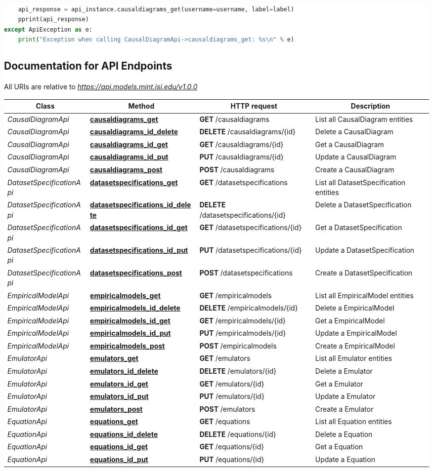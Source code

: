```python
    api_response = api_instance.causaldiagrams_get(username=username, label=label)
    pprint(api_response)
except ApiException as e:
    print("Exception when calling CausalDiagramApi->causaldiagrams_get: %s\n" % e)

```

## Documentation for API Endpoints

All URIs are relative to *https://api.models.mint.isi.edu/v1.0.0*

Class | Method | HTTP request | Description
------------ | ------------- | ------------- | -------------
*CausalDiagramApi* | [**causaldiagrams_get**](docs/CausalDiagramApi.md#causaldiagrams_get) | **GET** /causaldiagrams | List all CausalDiagram entities
*CausalDiagramApi* | [**causaldiagrams_id_delete**](docs/CausalDiagramApi.md#causaldiagrams_id_delete) | **DELETE** /causaldiagrams/{id} | Delete a CausalDiagram
*CausalDiagramApi* | [**causaldiagrams_id_get**](docs/CausalDiagramApi.md#causaldiagrams_id_get) | **GET** /causaldiagrams/{id} | Get a CausalDiagram
*CausalDiagramApi* | [**causaldiagrams_id_put**](docs/CausalDiagramApi.md#causaldiagrams_id_put) | **PUT** /causaldiagrams/{id} | Update a CausalDiagram
*CausalDiagramApi* | [**causaldiagrams_post**](docs/CausalDiagramApi.md#causaldiagrams_post) | **POST** /causaldiagrams | Create a CausalDiagram
*DatasetSpecificationApi* | [**datasetspecifications_get**](docs/DatasetSpecificationApi.md#datasetspecifications_get) | **GET** /datasetspecifications | List all DatasetSpecification entities
*DatasetSpecificationApi* | [**datasetspecifications_id_delete**](docs/DatasetSpecificationApi.md#datasetspecifications_id_delete) | **DELETE** /datasetspecifications/{id} | Delete a DatasetSpecification
*DatasetSpecificationApi* | [**datasetspecifications_id_get**](docs/DatasetSpecificationApi.md#datasetspecifications_id_get) | **GET** /datasetspecifications/{id} | Get a DatasetSpecification
*DatasetSpecificationApi* | [**datasetspecifications_id_put**](docs/DatasetSpecificationApi.md#datasetspecifications_id_put) | **PUT** /datasetspecifications/{id} | Update a DatasetSpecification
*DatasetSpecificationApi* | [**datasetspecifications_post**](docs/DatasetSpecificationApi.md#datasetspecifications_post) | **POST** /datasetspecifications | Create a DatasetSpecification
*EmpiricalModelApi* | [**empiricalmodels_get**](docs/EmpiricalModelApi.md#empiricalmodels_get) | **GET** /empiricalmodels | List all EmpiricalModel entities
*EmpiricalModelApi* | [**empiricalmodels_id_delete**](docs/EmpiricalModelApi.md#empiricalmodels_id_delete) | **DELETE** /empiricalmodels/{id} | Delete a EmpiricalModel
*EmpiricalModelApi* | [**empiricalmodels_id_get**](docs/EmpiricalModelApi.md#empiricalmodels_id_get) | **GET** /empiricalmodels/{id} | Get a EmpiricalModel
*EmpiricalModelApi* | [**empiricalmodels_id_put**](docs/EmpiricalModelApi.md#empiricalmodels_id_put) | **PUT** /empiricalmodels/{id} | Update a EmpiricalModel
*EmpiricalModelApi* | [**empiricalmodels_post**](docs/EmpiricalModelApi.md#empiricalmodels_post) | **POST** /empiricalmodels | Create a EmpiricalModel
*EmulatorApi* | [**emulators_get**](docs/EmulatorApi.md#emulators_get) | **GET** /emulators | List all Emulator entities
*EmulatorApi* | [**emulators_id_delete**](docs/EmulatorApi.md#emulators_id_delete) | **DELETE** /emulators/{id} | Delete a Emulator
*EmulatorApi* | [**emulators_id_get**](docs/EmulatorApi.md#emulators_id_get) | **GET** /emulators/{id} | Get a Emulator
*EmulatorApi* | [**emulators_id_put**](docs/EmulatorApi.md#emulators_id_put) | **PUT** /emulators/{id} | Update a Emulator
*EmulatorApi* | [**emulators_post**](docs/EmulatorApi.md#emulators_post) | **POST** /emulators | Create a Emulator
*EquationApi* | [**equations_get**](docs/EquationApi.md#equations_get) | **GET** /equations | List all Equation entities
*EquationApi* | [**equations_id_delete**](docs/EquationApi.md#equations_id_delete) | **DELETE** /equations/{id} | Delete a Equation
*EquationApi* | [**equations_id_get**](docs/EquationApi.md#equations_id_get) | **GET** /equations/{id} | Get a Equation
*EquationApi* | [**equations_id_put**](docs/EquationApi.md#equations_id_put) | **PUT** /equations/{id} | Update a Equation